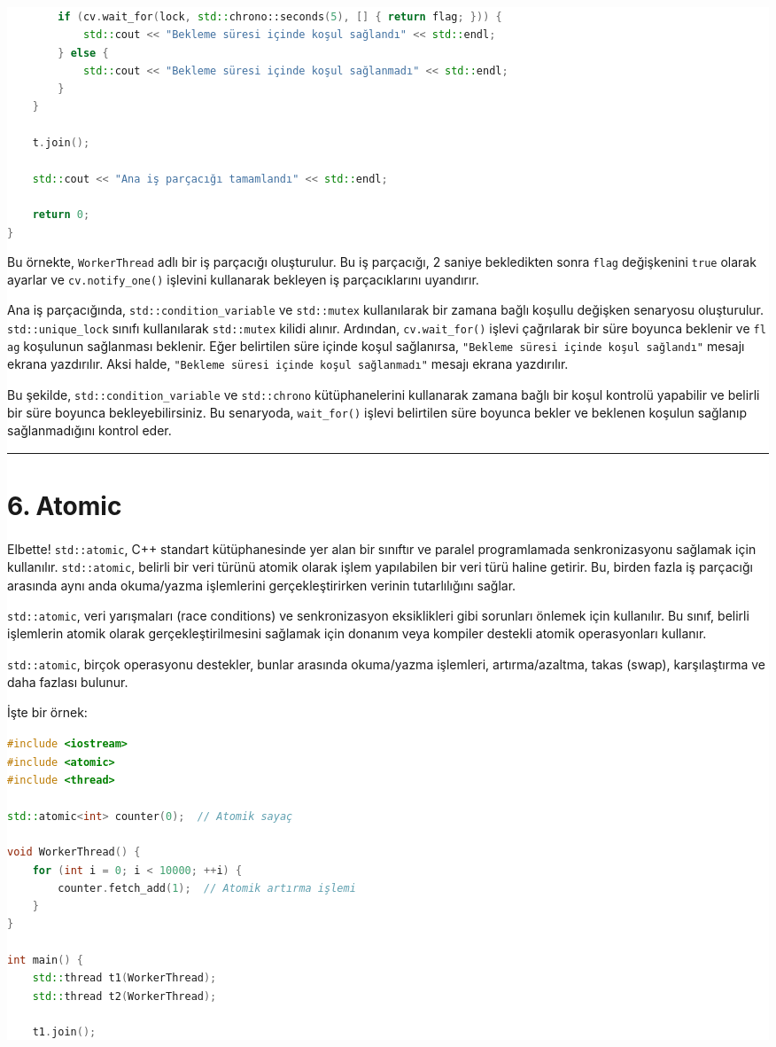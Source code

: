```cpp
        if (cv.wait_for(lock, std::chrono::seconds(5), [] { return flag; })) {
            std::cout << "Bekleme süresi içinde koşul sağlandı" << std::endl;
        } else {
            std::cout << "Bekleme süresi içinde koşul sağlanmadı" << std::endl;
        }
    }

    t.join();

    std::cout << "Ana iş parçacığı tamamlandı" << std::endl;

    return 0;
}
```

Bu örnekte, `WorkerThread` adlı bir iş parçacığı oluşturulur. Bu iş parçacığı, 2 saniye bekledikten sonra `flag` değişkenini `true` olarak ayarlar ve `cv.notify_one()` işlevini kullanarak bekleyen iş parçacıklarını uyandırır.

Ana iş parçacığında, `std::condition_variable` ve `std::mutex` kullanılarak bir zamana bağlı koşullu değişken senaryosu oluşturulur. `std::unique_lock` sınıfı kullanılarak `std::mutex` kilidi alınır. Ardından, `cv.wait_for()` işlevi çağrılarak bir süre boyunca beklenir ve `flag` koşulunun sağlanması beklenir. Eğer belirtilen süre içinde koşul sağlanırsa, `"Bekleme süresi içinde koşul sağlandı"` mesajı ekrana yazdırılır. Aksi halde, `"Bekleme süresi içinde koşul sağlanmadı"` mesajı ekrana yazdırılır.

Bu şekilde, `std::condition_variable` ve `std::chrono` kütüphanelerini kullanarak zamana bağlı bir koşul kontrolü yapabilir ve belirli bir süre boyunca bekleyebilirsiniz. Bu senaryoda, `wait_for()` işlevi belirtilen süre boyunca bekler ve beklenen koşulun sağlanıp sağlanmadığını kontrol eder.
___

# 6. Atomic

Elbette! `std::atomic`, C++ standart kütüphanesinde yer alan bir sınıftır ve paralel programlamada senkronizasyonu sağlamak için kullanılır. `std::atomic`, belirli bir veri türünü atomik olarak işlem yapılabilen bir veri türü haline getirir. Bu, birden fazla iş parçacığı arasında aynı anda okuma/yazma işlemlerini gerçekleştirirken verinin tutarlılığını sağlar.

`std::atomic`, veri yarışmaları (race conditions) ve senkronizasyon eksiklikleri gibi sorunları önlemek için kullanılır. Bu sınıf, belirli işlemlerin atomik olarak gerçekleştirilmesini sağlamak için donanım veya kompiler destekli atomik operasyonları kullanır.

`std::atomic`, birçok operasyonu destekler, bunlar arasında okuma/yazma işlemleri, artırma/azaltma, takas (swap), karşılaştırma ve daha fazlası bulunur.

İşte bir örnek:

```cpp
#include <iostream>
#include <atomic>
#include <thread>

std::atomic<int> counter(0);  // Atomik sayaç

void WorkerThread() {
    for (int i = 0; i < 10000; ++i) {
        counter.fetch_add(1);  // Atomik artırma işlemi
    }
}

int main() {
    std::thread t1(WorkerThread);
    std::thread t2(WorkerThread);

    t1.join();
```
